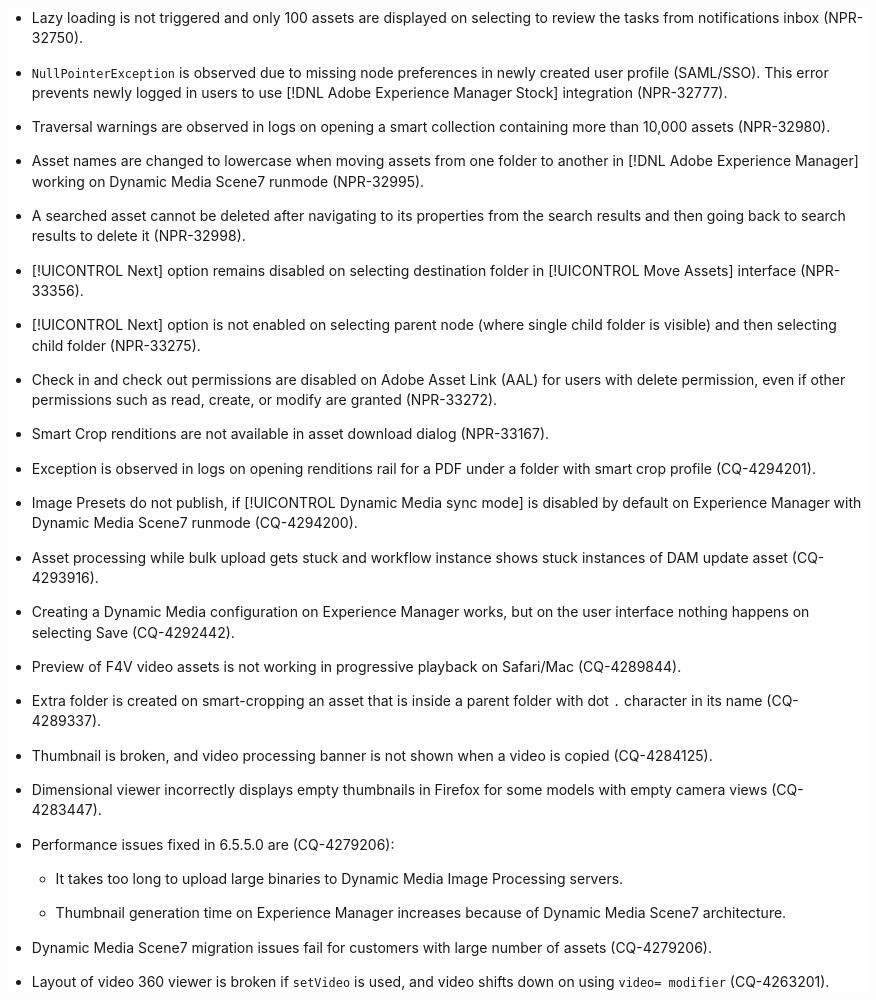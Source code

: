 * Lazy loading is not triggered and only 100 assets are displayed on selecting to review the tasks from notifications inbox (NPR-32750).

* `NullPointerException` is observed due to missing node preferences in newly created user profile (SAML/SSO). This error prevents newly logged in users to use [!DNL Adobe Experience Manager Stock] integration (NPR-32777).

* Traversal warnings are observed in logs on opening a smart collection containing more than 10,000 assets (NPR-32980).

* Asset names are changed to lowercase when moving assets from one folder to another in [!DNL Adobe Experience Manager] working on Dynamic Media Scene7 runmode (NPR-32995).

* A searched asset cannot be deleted after navigating to its properties from the search results and then going back to search results to delete it (NPR-32998).

* [!UICONTROL Next] option remains disabled on selecting destination folder in [!UICONTROL Move Assets] interface (NPR-33356).

* [!UICONTROL Next] option is not enabled on selecting parent node (where single child folder is visible) and then selecting child folder (NPR-33275).

* Check in and check out permissions are disabled on Adobe Asset Link (AAL) for users with delete permission, even if other permissions such as read, create, or modify are granted (NPR-33272).

* Smart Crop renditions are not available in asset download dialog (NPR-33167).

* Exception is observed in logs on opening renditions rail for a PDF under a folder with smart crop profile (CQ-4294201).

* Image Presets do not publish, if [!UICONTROL Dynamic Media sync mode] is disabled by default on Experience Manager with Dynamic Media Scene7 runmode (CQ-4294200).

* Asset processing while bulk upload gets stuck and workflow instance shows stuck instances of DAM update asset (CQ-4293916).

* Creating a Dynamic Media configuration on Experience Manager works, but on the user interface nothing happens on selecting Save (CQ-4292442).

* Preview of F4V video assets is not working in progressive playback on Safari/Mac (CQ-4289844).

* Extra folder is created on smart-cropping an asset that is inside a parent folder with dot `.` character in its name (CQ-4289337).

* Thumbnail is broken, and video processing banner is not shown when a video is copied (CQ-4284125).

* Dimensional viewer incorrectly displays empty thumbnails in Firefox for some models with empty camera views (CQ-4283447).

* Performance issues fixed in 6.5.5.0 are (CQ-4279206):

  * It takes too long to upload large binaries to Dynamic Media Image Processing servers.

  * Thumbnail generation time on Experience Manager increases because of Dynamic Media Scene7 architecture.

* Dynamic Media Scene7 migration issues fail for customers with large number of assets (CQ-4279206).

* Layout of video 360 viewer is broken if `setVideo` is used, and video shifts down on using `video= modifier` (CQ-4263201).

